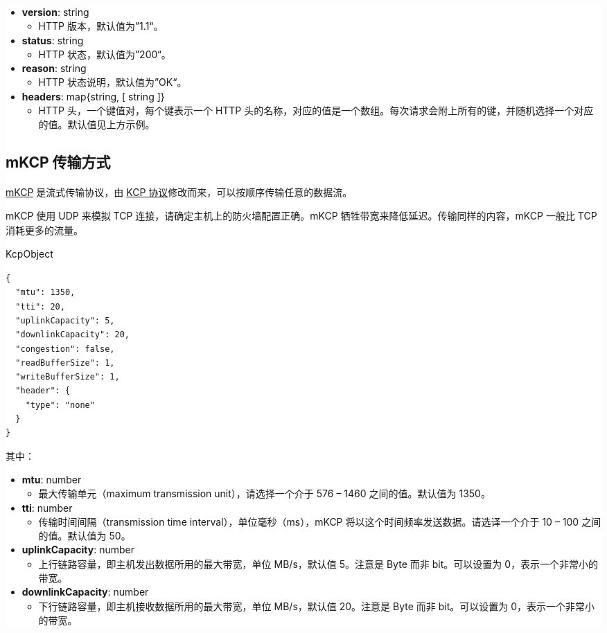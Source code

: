 - **version**: string
  - HTTP 版本，默认值为”1.1“。
- **status**: string
  - HTTP 状态，默认值为”200“。
- **reason**: string
  - HTTP 状态说明，默认值为”OK“。
- **headers**: map{string, [ string ]}
  - HTTP 头，一个键值对，每个键表示一个 HTTP 头的名称，对应的值是一个数组。每次请求会附上所有的键，并随机选择一个对应的值。默认值见上方示例。

## **mKCP 传输方式**

[mKCP](https://www.v2ray.com/eng/protocols/mkcp.html) 是流式传输协议，由 [KCP 协议](https://github.com/skywind3000/kcp)修改而来，可以按顺序传输任意的数据流。

mKCP 使用 UDP 来模拟 TCP 连接，请确定主机上的防火墙配置正确。mKCP 牺牲带宽来降低延迟。传输同样的内容，mKCP 一般比 TCP 消耗更多的流量。

KcpObject

```
{
  "mtu": 1350,
  "tti": 20,
  "uplinkCapacity": 5,
  "downlinkCapacity": 20,
  "congestion": false,
  "readBufferSize": 1,
  "writeBufferSize": 1,
  "header": {
    "type": "none"
  }
}
```

 

其中：

- **mtu**: number
  - 最大传输单元（maximum transmission unit），请选择一个介于 576 – 1460 之间的值。默认值为 1350。
- **tti**: number
  - 传输时间间隔（transmission time interval），单位毫秒（ms），mKCP 将以这个时间频率发送数据。请选译一个介于 10 – 100 之间的值。默认值为 50。
- **uplinkCapacity**: number
  - 上行链路容量，即主机发出数据所用的最大带宽，单位 MB/s，默认值 5。注意是 Byte 而非 bit。可以设置为 0，表示一个非常小的带宽。
- **downlinkCapacity**: number
  - 下行链路容量，即主机接收数据所用的最大带宽，单位 MB/s，默认值 20。注意是 Byte 而非 bit。可以设置为 0，表示一个非常小的带宽。

